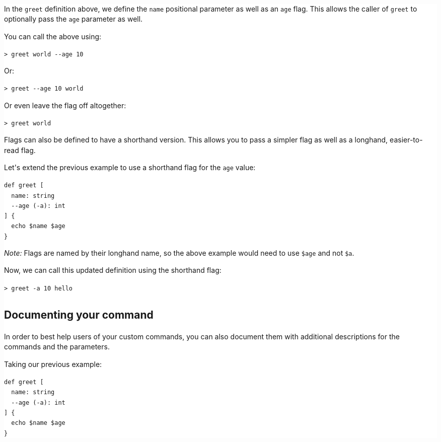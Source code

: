 In the `greet` definition above, we define the `name` positional parameter as well as an `age` flag. This allows the caller of `greet` to optionally pass the `age` parameter as well.

You can call the above using:

```
> greet world --age 10
```

Or:

```
> greet --age 10 world
```

Or even leave the flag off altogether:

```
> greet world
```

Flags can also be defined to have a shorthand version. This allows you to pass a simpler flag as well as a longhand, easier-to-read flag.

Let's extend the previous example to use a shorthand flag for the `age` value:

```nushell
def greet [
  name: string
  --age (-a): int
] {
  echo $name $age
}
```

_Note:_ Flags are named by their longhand name, so the above example would need to use `$age` and not `$a`.

Now, we can call this updated definition using the shorthand flag:

```
> greet -a 10 hello
```

## Documenting your command

In order to best help users of your custom commands, you can also document them with additional descriptions for the commands and the parameters.

Taking our previous example:

```nushell
def greet [
  name: string
  --age (-a): int
] {
  echo $name $age
}
```
